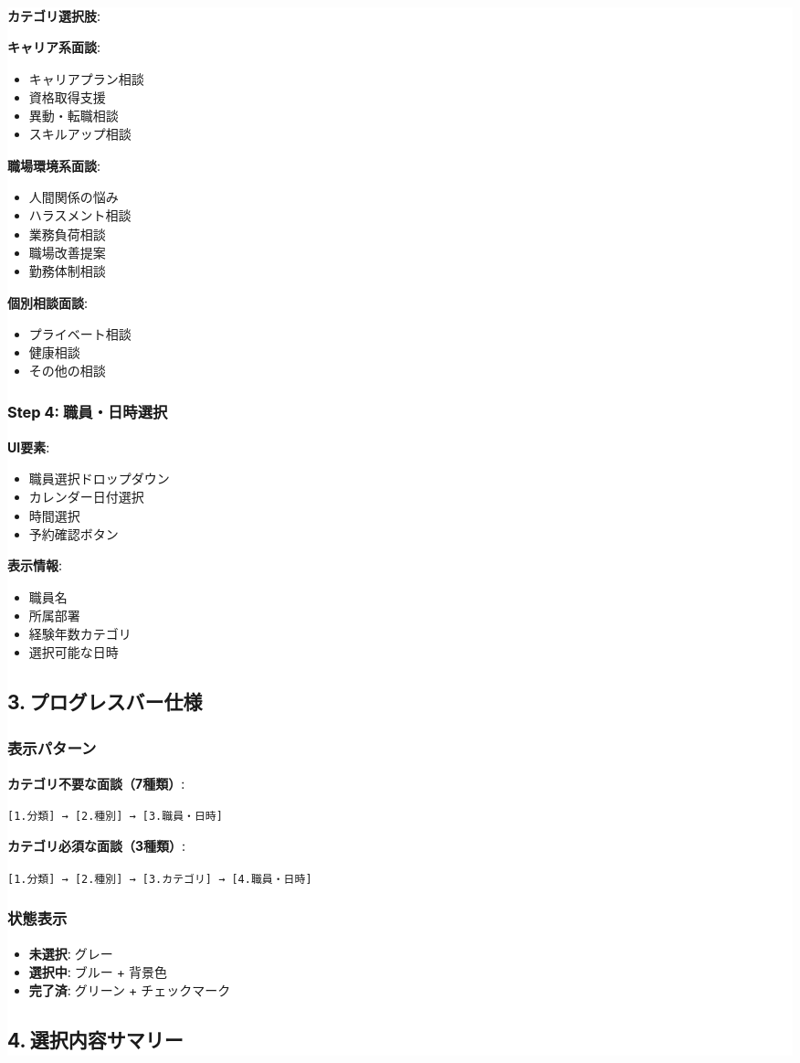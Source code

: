 **カテゴリ選択肢**:

**キャリア系面談**:
- キャリアプラン相談
- 資格取得支援
- 異動・転職相談
- スキルアップ相談

**職場環境系面談**:
- 人間関係の悩み
- ハラスメント相談
- 業務負荷相談
- 職場改善提案
- 勤務体制相談

**個別相談面談**:
- プライベート相談
- 健康相談
- その他の相談

### Step 4: 職員・日時選択

**UI要素**:
- 職員選択ドロップダウン
- カレンダー日付選択
- 時間選択
- 予約確認ボタン

**表示情報**:
- 職員名
- 所属部署
- 経験年数カテゴリ
- 選択可能な日時

## 3. プログレスバー仕様

### 表示パターン

**カテゴリ不要な面談（7種類）**:
```
[1.分類] → [2.種別] → [3.職員・日時]
```

**カテゴリ必須な面談（3種類）**:
```
[1.分類] → [2.種別] → [3.カテゴリ] → [4.職員・日時]
```

### 状態表示
- **未選択**: グレー
- **選択中**: ブルー + 背景色
- **完了済**: グリーン + チェックマーク

## 4. 選択内容サマリー
